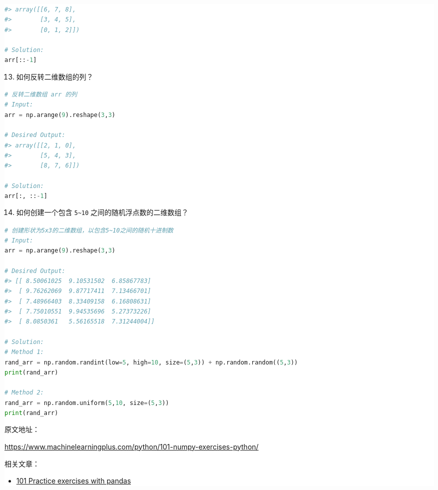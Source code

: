 ```python
#> array([[6, 7, 8],
#>        [3, 4, 5],
#>        [0, 1, 2]])

# Solution:
arr[::-1]
```
13.  如何反转二维数组的列？
```python
# 反转二维数组 arr 的列
# Input:
arr = np.arange(9).reshape(3,3)

# Desired Output:
#> array([[2, 1, 0],
#>        [5, 4, 3],
#>        [8, 7, 6]])

# Solution:
arr[:, ::-1]
```
14.  如何创建一个包含 `5~10` 之间的随机浮点数的二维数组？
```python
# 创建形状为5x3的二维数组，以包含5~10之间的随机十进制数
# Input:
arr = np.arange(9).reshape(3,3)

# Desired Output:
#> [[ 8.50061025  9.10531502  6.85867783]
#>  [ 9.76262069  9.87717411  7.13466701]
#>  [ 7.48966403  8.33409158  6.16808631]
#>  [ 7.75010551  9.94535696  5.27373226]
#>  [ 8.0850361   5.56165518  7.31244004]]

# Solution:
# Method 1:
rand_arr = np.random.randint(low=5, high=10, size=(5,3)) + np.random.random((5,3))
print(rand_arr)

# Method 2:
rand_arr = np.random.uniform(5,10, size=(5,3))
print(rand_arr)
```



原文地址：

https://www.machinelearningplus.com/python/101-numpy-exercises-python/



相关文章：

* [101 Practice exercises with pandas](https://www.machinelearningplus.com/python/101-pandas-exercises-python/)


```

```